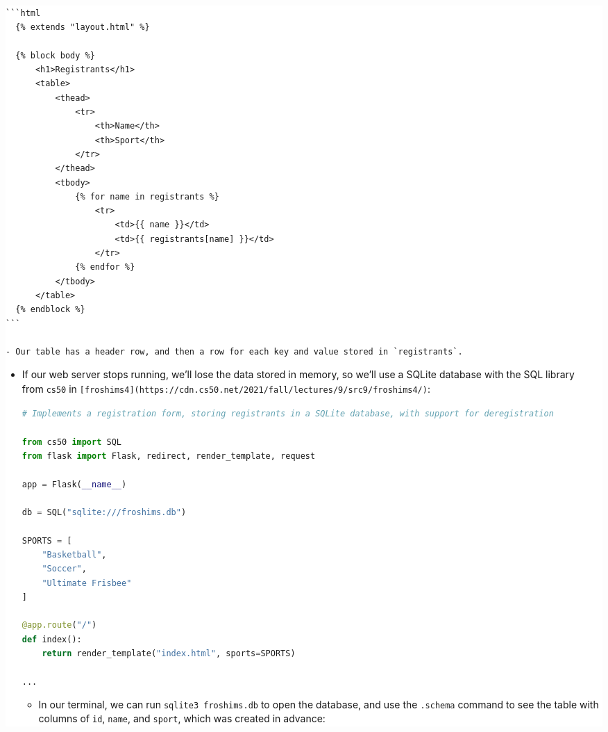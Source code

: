     ```html
      {% extends "layout.html" %}
    
      {% block body %}
          <h1>Registrants</h1>
          <table>
              <thead>
                  <tr>
                      <th>Name</th>
                      <th>Sport</th>
                  </tr>
              </thead>
              <tbody>
                  {% for name in registrants %}
                      <tr>
                          <td>{{ name }}</td>
                          <td>{{ registrants[name] }}</td>
                      </tr>
                  {% endfor %}
              </tbody>
          </table>
      {% endblock %}
    ```
    
    - Our table has a header row, and then a row for each key and value stored in `registrants`.
- If our web server stops running, we’ll lose the data stored in memory, so we’ll use a SQLite database with the SQL library from `cs50` in `[froshims4](https://cdn.cs50.net/2021/fall/lectures/9/src9/froshims4/)`:
    
    ```python
    # Implements a registration form, storing registrants in a SQLite database, with support for deregistration
    
    from cs50 import SQL
    from flask import Flask, redirect, render_template, request
    
    app = Flask(__name__)
    
    db = SQL("sqlite:///froshims.db")
    
    SPORTS = [
        "Basketball",
        "Soccer",
        "Ultimate Frisbee"
    ]
    
    @app.route("/")
    def index():
        return render_template("index.html", sports=SPORTS)
    
    ...
    ```
    
    - In our terminal, we can run `sqlite3 froshims.db` to open the database, and use the `.schema` command to see the table with columns of `id`, `name`, and `sport`, which was created in advance:
        